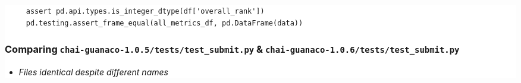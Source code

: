 ```diff
     assert pd.api.types.is_integer_dtype(df['overall_rank'])
     pd.testing.assert_frame_equal(all_metrics_df, pd.DataFrame(data))
```

### Comparing `chai-guanaco-1.0.5/tests/test_submit.py` & `chai-guanaco-1.0.6/tests/test_submit.py`

 * *Files identical despite different names*

